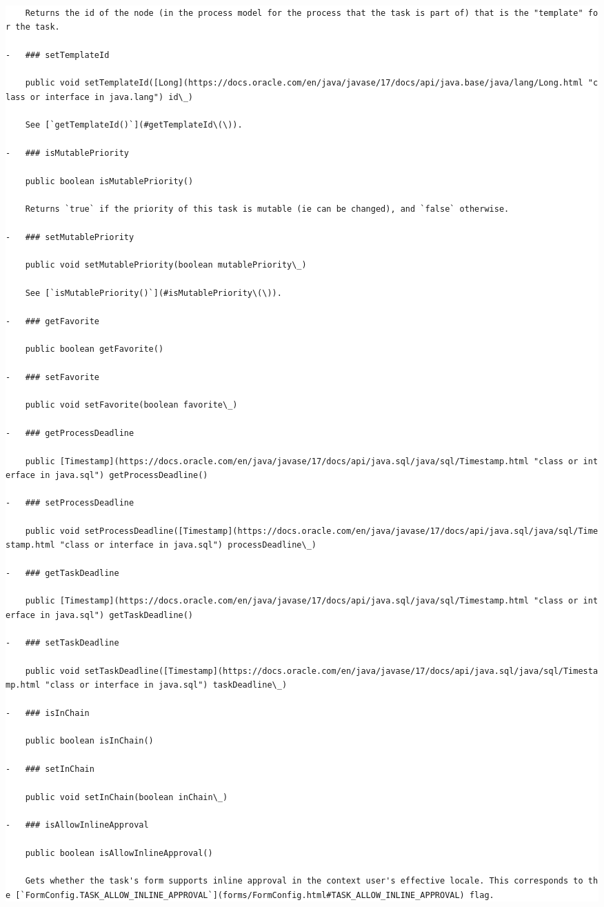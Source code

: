        Returns the id of the node (in the process model for the process that the task is part of) that is the "template" for the task.

    -   ### setTemplateId

        public void setTemplateId([Long](https://docs.oracle.com/en/java/javase/17/docs/api/java.base/java/lang/Long.html "class or interface in java.lang") id\_)

        See [`getTemplateId()`](#getTemplateId\(\)).

    -   ### isMutablePriority

        public boolean isMutablePriority()

        Returns `true` if the priority of this task is mutable (ie can be changed), and `false` otherwise.

    -   ### setMutablePriority

        public void setMutablePriority(boolean mutablePriority\_)

        See [`isMutablePriority()`](#isMutablePriority\(\)).

    -   ### getFavorite

        public boolean getFavorite()

    -   ### setFavorite

        public void setFavorite(boolean favorite\_)

    -   ### getProcessDeadline

        public [Timestamp](https://docs.oracle.com/en/java/javase/17/docs/api/java.sql/java/sql/Timestamp.html "class or interface in java.sql") getProcessDeadline()

    -   ### setProcessDeadline

        public void setProcessDeadline([Timestamp](https://docs.oracle.com/en/java/javase/17/docs/api/java.sql/java/sql/Timestamp.html "class or interface in java.sql") processDeadline\_)

    -   ### getTaskDeadline

        public [Timestamp](https://docs.oracle.com/en/java/javase/17/docs/api/java.sql/java/sql/Timestamp.html "class or interface in java.sql") getTaskDeadline()

    -   ### setTaskDeadline

        public void setTaskDeadline([Timestamp](https://docs.oracle.com/en/java/javase/17/docs/api/java.sql/java/sql/Timestamp.html "class or interface in java.sql") taskDeadline\_)

    -   ### isInChain

        public boolean isInChain()

    -   ### setInChain

        public void setInChain(boolean inChain\_)

    -   ### isAllowInlineApproval

        public boolean isAllowInlineApproval()

        Gets whether the task's form supports inline approval in the context user's effective locale. This corresponds to the [`FormConfig.TASK_ALLOW_INLINE_APPROVAL`](forms/FormConfig.html#TASK_ALLOW_INLINE_APPROVAL) flag.
